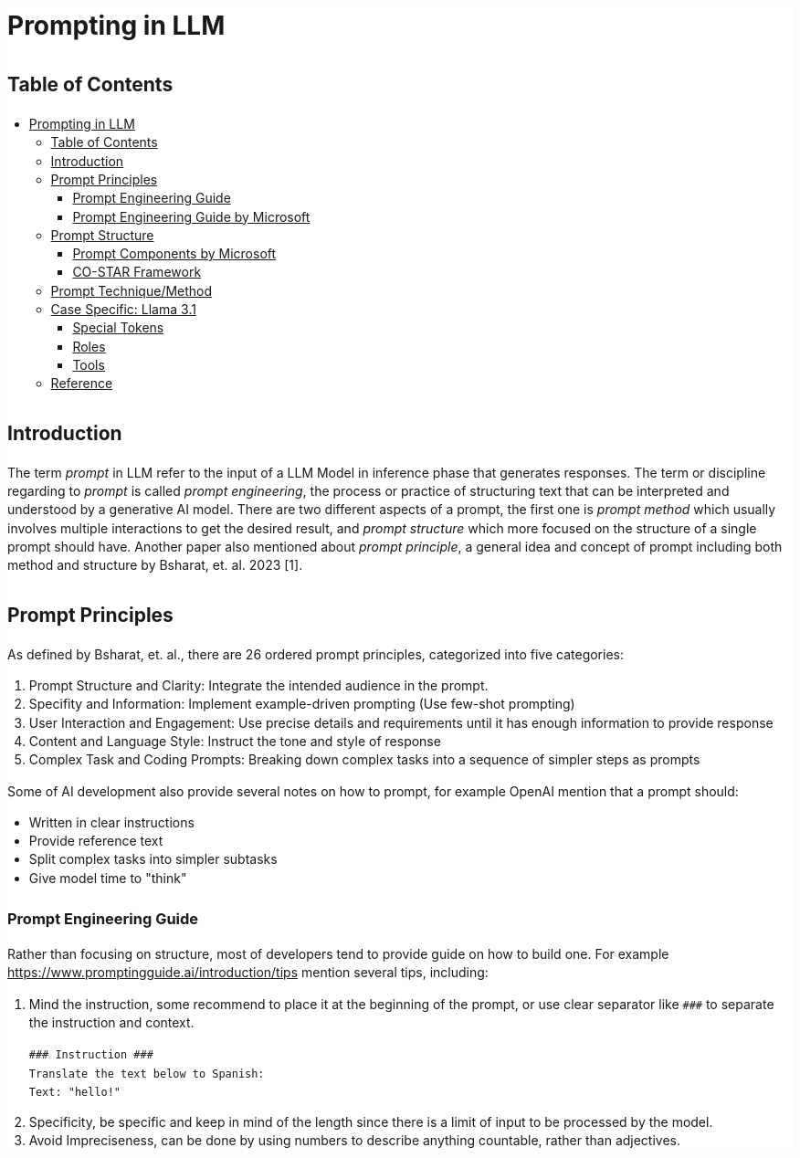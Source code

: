 # Prompting in LLM
## Table of Contents
- [Prompting in LLM](#prompting-in-llm)
  - [Table of Contents](#table-of-contents)
  - [Introduction](#introduction)
  - [Prompt Principles](#prompt-principles)
    - [Prompt Engineering Guide](#prompt-engineering-guide)
    - [Prompt Engineering Guide by Microsoft](#prompt-engineering-guide-by-microsoft)
  - [Prompt Structure](#prompt-structure)
    - [Prompt Components by Microsoft](#prompt-components-by-microsoft)
    - [CO-STAR Framework](#co-star-framework)
  - [Prompt Technique/Method](#prompt-techniquemethod)
  - [Case Specific: Llama 3.1](#case-specific-llama-31)
    - [Special Tokens](#special-tokens)
    - [Roles](#roles)
    - [Tools](#tools)
  - [Reference](#reference)

## Introduction
The term *prompt* in LLM refer to the input of a LLM Model in inference phase that generates responses. The term or discipline regarding to *prompt* is called *prompt engineering*, the process or practice of structuring text that can be interpreted and understood by a generative AI model. There are two different aspects of a prompt, the first one is *prompt method* which usually involves multiple interactions to get the desired result, and *prompt structure* which more focused on the structure of a single prompt should have. Another paper also mentioned about *prompt principle*, a general idea and concept of prompt including both method and structure by Bsharat, et. al. 2023 [1].

## Prompt Principles
As defined by Bsharat, et. al., there are 26 ordered prompt principles, categorized into five categories:
1. Prompt Structure and Clarity: Integrate the intended audience in the prompt.
2. Specifity and Information: Implement example-driven prompting (Use few-shot prompting)
3. User Interaction and Engagement: Use precise details and requirements until it has enough information to provide response
4. Content and Language Style: Instruct the tone and style of response
5. Complex Task and Coding Prompts: Breaking down complex tasks into a sequence of simpler steps as prompts

Some of AI development also provide several notes on how to prompt, for example OpenAI mention that a prompt should:
- Written in clear instructions
- Provide reference text
- Split complex tasks into simpler subtasks
- Give model time to "think"

### Prompt Engineering Guide
Rather than focusing on structure, most of developers tend to provide guide on how to build one. For example https://www.promptingguide.ai/introduction/tips mention several tips, including:
1. Mind the instruction, some recommend to place it at the beginning of the prompt, or use clear separator like `###` to separate the instruction and context.
   ```
   ### Instruction ###
   Translate the text below to Spanish:
   Text: "hello!"
   ```
2. Specificity, be specific and keep in mind of the length since there is a limit of input to be processed by the model.
3. Avoid Impreciseness, can be done by using numbers to describe anything countable, rather than adjectives.
   ```
   ```